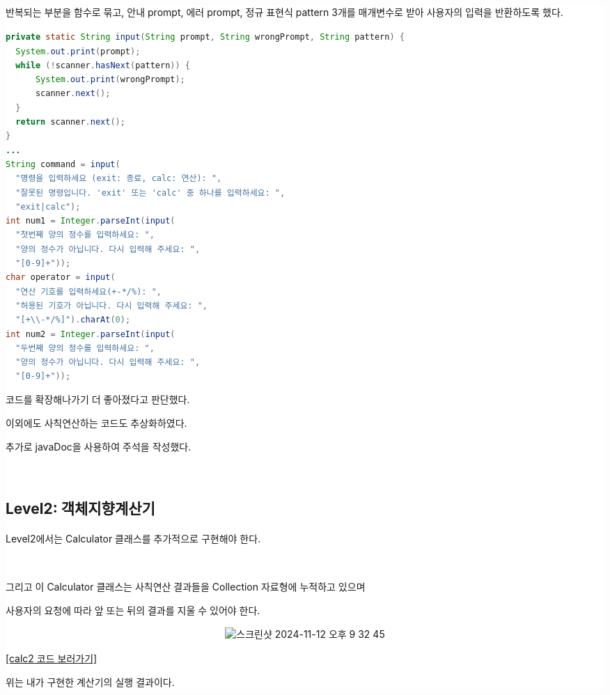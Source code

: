 반복되는 부분을 함수로 묶고, 안내 prompt, 에러 prompt, 정규 표현식 pattern 3개를 매개변수로 받아 사용자의 입력을 반환하도록 했다.

```java
private static String input(String prompt, String wrongPrompt, String pattern) {
  System.out.print(prompt);
  while (!scanner.hasNext(pattern)) {
      System.out.print(wrongPrompt);
      scanner.next();
  }
  return scanner.next();
}
...
String command = input(
  "명령을 입력하세요 (exit: 종료, calc: 연산): ",
  "잘못된 명령입니다. 'exit' 또는 'calc' 중 하나를 입력하세요: ",
  "exit|calc");
int num1 = Integer.parseInt(input(
  "첫번째 양의 정수를 입력하세요: ",
  "양의 정수가 아닙니다. 다시 입력해 주세요: ",
  "[0-9]+"));
char operator = input(
  "연산 기호를 입력하세요(+-*/%): ",
  "허용된 기호가 아닙니다. 다시 입력해 주세요: ",
  "[+\\-*/%]").charAt(0);
int num2 = Integer.parseInt(input(
  "두번째 양의 정수를 입력하세요: ",
  "양의 정수가 아닙니다. 다시 입력해 주세요: ",
  "[0-9]+"));
```

코드를 확장해나가기 더 좋아졌다고 판단했다.

이외에도 사칙연산하는 코드도 추상화하였다.

추가로 javaDoc을 사용하여 주석을 작성했다.

<br/>

## Level2: 객체지향계산기

Level2에서는 Calculator 클래스를 추가적으로 구현해야 한다.

<br/>

그리고 이 Calculator 클래스는 사칙연산 결과들을 Collection 자료형에 누적하고 있으며

사용자의 요청에 따라 앞 또는 뒤의 결과를 지울 수 있어야 한다.

<div align="center">
<img width="600" alt="스크린샷 2024-11-12 오후 9 32 45" src="https://github.com/user-attachments/assets/a6d3cf30-a79c-468f-9a5d-f2efd3a79454">
</div>

[[calc2 코드 보러가기]](./src/calc2/)

위는 내가 구현한 계산기의 실행 결과이다.
